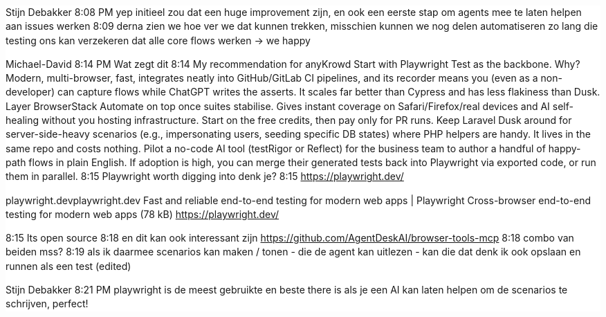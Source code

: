 
Stijn Debakker
  8:08 PM
yep
initieel zou dat een huge improvement zijn, en ook een eerste stap om agents mee te laten helpen aan issues werken
8:09
derna zien we hoe ver we dat kunnen trekken, misschien kunnen we nog delen automatiseren
zo lang die testing ons kan verzekeren dat alle core flows werken -> we happy


Michael-David
  8:14 PM
Wat zegt dit
8:14
My recommendation for anyKrowd
Start with Playwright Test as the backbone.
Why? Modern, multi-browser, fast, integrates neatly into GitHub/GitLab CI pipelines, and its recorder means you (even as a non-developer) can capture flows while ChatGPT writes the asserts. It scales far better than Cypress and has less flakiness than Dusk.
Layer BrowserStack Automate on top once suites stabilise.
Gives instant coverage on Safari/Firefox/real devices and AI self-healing without you hosting infrastructure. Start on the free credits, then pay only for PR runs. 
Keep Laravel Dusk around for server-side-heavy scenarios (e.g., impersonating users, seeding specific DB states) where PHP helpers are handy. It lives in the same repo and costs nothing.
Pilot a no-code AI tool (testRigor or Reflect) for the business team to author a handful of happy-path flows in plain English. If adoption is high, you can merge their generated tests back into Playwright via exported code, or run them in parallel. 
8:15
Playwright worth digging into denk je?
8:15
https://playwright.dev/

playwright.devplaywright.dev
Fast and reliable end-to-end testing for modern web apps | Playwright
Cross-browser end-to-end testing for modern web apps (78 kB)
https://playwright.dev/

8:15
Its open source
8:18
en dit kan ook interessant zijn
https://github.com/AgentDeskAI/browser-tools-mcp
8:18
combo van beiden mss?
8:19
als ik daarmee scenarios kan maken / tonen - die de agent kan uitlezen - kan die dat denk ik ook opslaan en runnen als een test (edited) 


Stijn Debakker
  8:21 PM
playwright is de meest gebruikte en beste there is
als je een AI kan laten helpen om de scenarios te schrijven, perfect!
